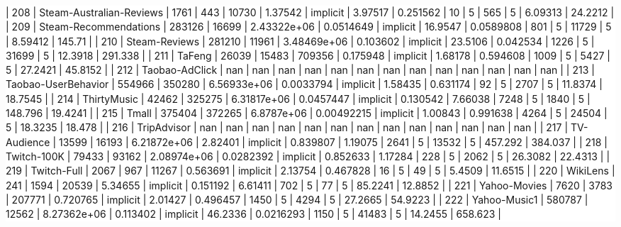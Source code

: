 | 208 | Steam-Australian-Reviews               |        1761 |         443 |    10730           |   1.37542    | implicit        |         3.97517   |        0.251562   |                                  10 |                                  5 |                                 565 |                                  5 |                    6.09313 |                   24.2212  |
| 209 | Steam-Recommendations                  |      283126 |       16699 |        2.43322e+06 |   0.0514649  | implicit        |        16.9547    |        0.0589808  |                                 801 |                                  5 |                               11729 |                                  5 |                    8.59412 |                  145.71    |
| 210 | Steam-Reviews                          |      281210 |       11961 |        3.48469e+06 |   0.103602   | implicit        |        23.5106    |        0.042534   |                                1226 |                                  5 |                               31699 |                                  5 |                   12.3918  |                  291.338   |
| 211 | TaFeng                                 |       26039 |       15483 |   709356           |   0.175948   | implicit        |         1.68178   |        0.594608   |                                1009 |                                  5 |                                5427 |                                  5 |                   27.2421  |                   45.8152  |
| 212 | Taobao-AdClick                         |         nan |         nan |      nan           | nan          | nan             |       nan         |      nan          |                                 nan |                                nan |                                 nan |                                nan |                  nan       |                  nan       |
| 213 | Taobao-UserBehavior                    |      554966 |      350280 |        6.56933e+06 |   0.0033794  | implicit        |         1.58435   |        0.631174   |                                  92 |                                  5 |                                2707 |                                  5 |                   11.8374  |                   18.7545  |
| 214 | ThirtyMusic                            |       42462 |      325275 |        6.31817e+06 |   0.0457447  | implicit        |         0.130542  |        7.66038    |                                7248 |                                  5 |                                1840 |                                  5 |                  148.796   |                   19.4241  |
| 215 | Tmall                                  |      375404 |      372265 |        6.8787e+06  |   0.00492215 | implicit        |         1.00843   |        0.991638   |                                4264 |                                  5 |                               24504 |                                  5 |                   18.3235  |                   18.478   |
| 216 | TripAdvisor                            |         nan |         nan |      nan           | nan          | nan             |       nan         |      nan          |                                 nan |                                nan |                                 nan |                                nan |                  nan       |                  nan       |
| 217 | TV-Audience                            |       13599 |       16193 |        6.21872e+06 |   2.82401    | implicit        |         0.839807  |        1.19075    |                                2641 |                                  5 |                               13532 |                                  5 |                  457.292   |                  384.037   |
| 218 | Twitch-100K                            |       79433 |       93162 |        2.08974e+06 |   0.0282392  | implicit        |         0.852633  |        1.17284    |                                 228 |                                  5 |                                2062 |                                  5 |                   26.3082  |                   22.4313  |
| 219 | Twitch-Full                            |        2067 |         967 |    11267           |   0.563691   | implicit        |         2.13754   |        0.467828   |                                  16 |                                  5 |                                  49 |                                  5 |                    5.4509  |                   11.6515  |
| 220 | WikiLens                               |         241 |        1594 |    20539           |   5.34655    | implicit        |         0.151192  |        6.61411    |                                 702 |                                  5 |                                  77 |                                  5 |                   85.2241  |                   12.8852  |
| 221 | Yahoo-Movies                           |        7620 |        3783 |   207771           |   0.720765   | implicit        |         2.01427   |        0.496457   |                                1450 |                                  5 |                                4294 |                                  5 |                   27.2665  |                   54.9223  |
| 222 | Yahoo-Music1                           |      580787 |       12562 |        8.27362e+06 |   0.113402   | implicit        |        46.2336    |        0.0216293  |                                1150 |                                  5 |                               41483 |                                  5 |                   14.2455  |                  658.623   |